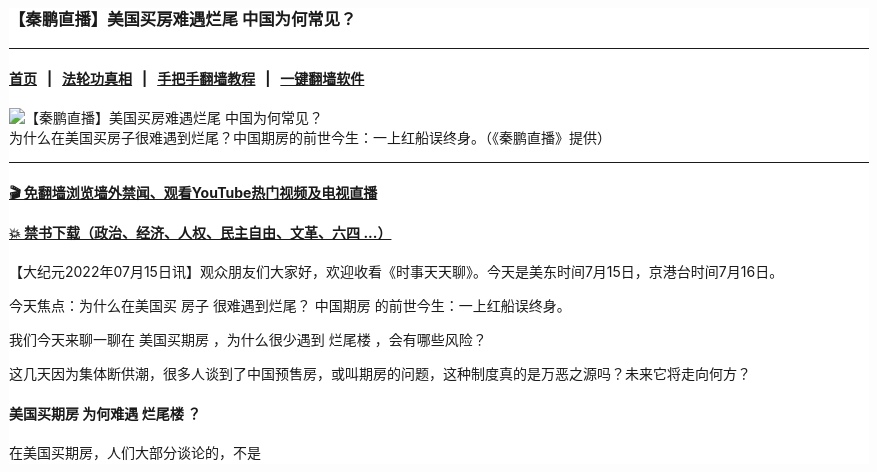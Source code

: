 ### 【秦鹏直播】美国买房难遇烂尾 中国为何常见？
------------------------

#### [首页](https://github.com/gfw-breaker/banned-news3/blob/master/README.md) &nbsp;&nbsp;|&nbsp;&nbsp; [法轮功真相](https://github.com/begood0513/basic/blob/master/README.md)  &nbsp;&nbsp;|&nbsp;&nbsp; [手把手翻墙教程](https://github.com/gfw-breaker/guides/wiki)  &nbsp;&nbsp;|&nbsp;&nbsp; [一键翻墙软件](https://github.com/gfw-breaker/nogfw/blob/master/README.md)  



<div><img alt="【秦鹏直播】美国买房难遇烂尾 中国为何常见？" class="attachment-djy_600_400 size-djy_600_400 wp-post-image" src="https://i.epochtimes.com/assets/uploads/2022/07/id13781898-1200-800-600x400.jpg"/>
<div class="caption">
 为什么在美国买房子很难遇到烂尾？中国期房的前世今生：一上红船误终身。（《秦鹏直播》提供）
</div></div><hr/>

#### [ 🎬  免翻墙浏览墙外禁闻、观看YouTube热门视频及电视直播](https://github.com/gfw-breaker/HelloWorld)

#### [ 💥  禁书下载（政治、经济、人权、民主自由、文革、六四 ...）](https://github.com/gfw-breaker/books/blob/master/README.md)

<div><p>
 【大纪元2022年07月15日讯】观众朋友们大家好，欢迎收看《时事天天聊》。今天是美东时间7月15日，京港台时间7月16日。
</p>
<p>
 今天焦点：为什么在美国买
 <ok href="https://www.epochtimes.com/gb/tag/%E6%88%BF%E5%AD%90.html">
  房子
 </ok>
 很难遇到烂尾？
 <ok href="https://www.epochtimes.com/gb/tag/%E4%B8%AD%E5%9B%BD%E6%9C%9F%E6%88%BF.html">
  中国期房
 </ok>
 的前世今生：一上红船误终身。
</p>
<p>
 我们今天来聊一聊在
 <ok href="https://www.epochtimes.com/gb/tag/%E7%BE%8E%E5%9B%BD%E4%B9%B0%E6%9C%9F%E6%88%BF.html">
  美国买期房
 </ok>
 ，为什么很少遇到
 <ok href="https://www.epochtimes.com/gb/tag/%E7%83%82%E5%B0%BE%E6%A5%BC.html">
  烂尾楼
 </ok>
 ，会有哪些风险？
</p>
<p>
 这几天因为集体断供潮，很多人谈到了中国预售房，或叫期房的问题，这种制度真的是万恶之源吗？未来它将走向何方？
</p>
<h4>
 <ok href="https://www.epochtimes.com/gb/tag/%E7%BE%8E%E5%9B%BD%E4%B9%B0%E6%9C%9F%E6%88%BF.html">
  美国买期房
 </ok>
 为何难遇
 <ok href="https://www.epochtimes.com/gb/tag/%E7%83%82%E5%B0%BE%E6%A5%BC.html">
  烂尾楼
 </ok>
 ？
</h4>
<p>
 在美国买期房，人们大部分谈论的，不是
 <ok href="https://www.epochtimes.com/gb/tag/%E6%88%BF%E5%AD%90.html">